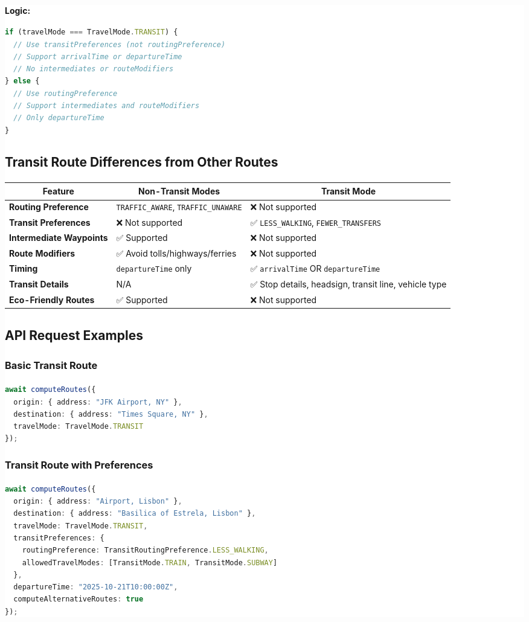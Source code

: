 **Logic:**
```typescript
if (travelMode === TravelMode.TRANSIT) {
  // Use transitPreferences (not routingPreference)
  // Support arrivalTime or departureTime
  // No intermediates or routeModifiers
} else {
  // Use routingPreference
  // Support intermediates and routeModifiers
  // Only departureTime
}
```

## Transit Route Differences from Other Routes

| Feature | Non-Transit Modes | Transit Mode |
|---------|-------------------|--------------|
| **Routing Preference** | `TRAFFIC_AWARE`, `TRAFFIC_UNAWARE` | ❌ Not supported |
| **Transit Preferences** | ❌ Not supported | ✅ `LESS_WALKING`, `FEWER_TRANSFERS` |
| **Intermediate Waypoints** | ✅ Supported | ❌ Not supported |
| **Route Modifiers** | ✅ Avoid tolls/highways/ferries | ❌ Not supported |
| **Timing** | `departureTime` only | ✅ `arrivalTime` OR `departureTime` |
| **Transit Details** | N/A | ✅ Stop details, headsign, transit line, vehicle type |
| **Eco-Friendly Routes** | ✅ Supported | ❌ Not supported |

## API Request Examples

### Basic Transit Route
```typescript
await computeRoutes({
  origin: { address: "JFK Airport, NY" },
  destination: { address: "Times Square, NY" },
  travelMode: TravelMode.TRANSIT
});
```

### Transit Route with Preferences
```typescript
await computeRoutes({
  origin: { address: "Airport, Lisbon" },
  destination: { address: "Basilica of Estrela, Lisbon" },
  travelMode: TravelMode.TRANSIT,
  transitPreferences: {
    routingPreference: TransitRoutingPreference.LESS_WALKING,
    allowedTravelModes: [TransitMode.TRAIN, TransitMode.SUBWAY]
  },
  departureTime: "2025-10-21T10:00:00Z",
  computeAlternativeRoutes: true
});
```

